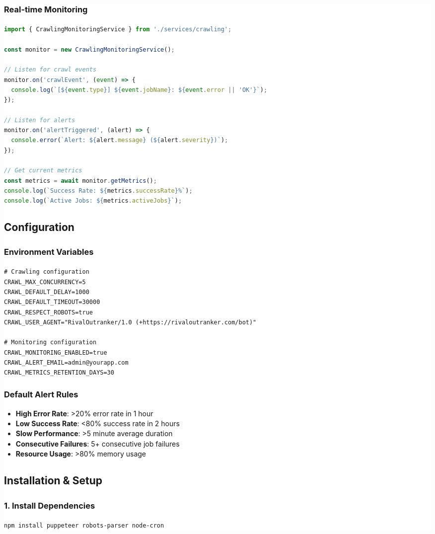 
### Real-time Monitoring
```typescript
import { CrawlingMonitoringService } from './services/crawling';

const monitor = new CrawlingMonitoringService();

// Listen for crawl events
monitor.on('crawlEvent', (event) => {
  console.log(`[${event.type}] ${event.jobName}: ${event.error || 'OK'}`);
});

// Listen for alerts
monitor.on('alertTriggered', (alert) => {
  console.error(`Alert: ${alert.message} (${alert.severity})`);
});

// Get current metrics
const metrics = await monitor.getMetrics();
console.log(`Success Rate: ${metrics.successRate}%`);
console.log(`Active Jobs: ${metrics.activeJobs}`);
```

## Configuration

### Environment Variables
```env
# Crawling configuration
CRAWL_MAX_CONCURRENCY=5
CRAWL_DEFAULT_DELAY=1000
CRAWL_DEFAULT_TIMEOUT=30000
CRAWL_RESPECT_ROBOTS=true
CRAWL_USER_AGENT="RivalOutranker/1.0 (+https://rivaloutranker.com/bot)"

# Monitoring configuration
CRAWL_MONITORING_ENABLED=true
CRAWL_ALERT_EMAIL=admin@yourapp.com
CRAWL_METRICS_RETENTION_DAYS=30
```

### Default Alert Rules
- **High Error Rate**: >20% error rate in 1 hour
- **Low Success Rate**: <80% success rate in 2 hours
- **Slow Performance**: >5 minute average duration
- **Consecutive Failures**: 5+ consecutive job failures
- **Resource Usage**: >80% memory usage

## Installation & Setup

### 1. Install Dependencies
```bash
npm install puppeteer robots-parser node-cron
```
